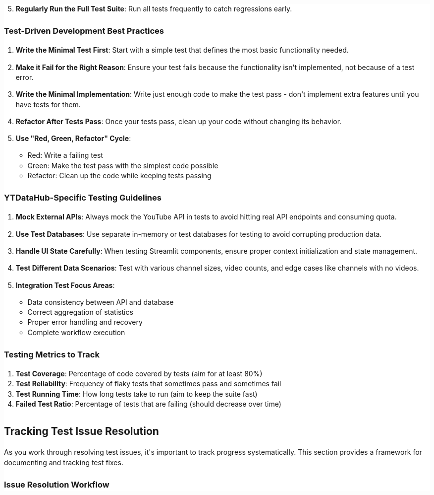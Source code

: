 5. **Regularly Run the Full Test Suite**: Run all tests frequently to catch regressions early.

### Test-Driven Development Best Practices

1. **Write the Minimal Test First**: Start with a simple test that defines the most basic functionality needed.

2. **Make it Fail for the Right Reason**: Ensure your test fails because the functionality isn't implemented, not because of a test error.

3. **Write the Minimal Implementation**: Write just enough code to make the test pass - don't implement extra features until you have tests for them.

4. **Refactor After Tests Pass**: Once your tests pass, clean up your code without changing its behavior.

5. **Use "Red, Green, Refactor" Cycle**:
   - Red: Write a failing test
   - Green: Make the test pass with the simplest code possible
   - Refactor: Clean up the code while keeping tests passing

### YTDataHub-Specific Testing Guidelines

1. **Mock External APIs**: Always mock the YouTube API in tests to avoid hitting real API endpoints and consuming quota.

2. **Use Test Databases**: Use separate in-memory or test databases for testing to avoid corrupting production data.

3. **Handle UI State Carefully**: When testing Streamlit components, ensure proper context initialization and state management.

4. **Test Different Data Scenarios**: Test with various channel sizes, video counts, and edge cases like channels with no videos.

5. **Integration Test Focus Areas**:
   - Data consistency between API and database
   - Correct aggregation of statistics
   - Proper error handling and recovery
   - Complete workflow execution

### Testing Metrics to Track

1. **Test Coverage**: Percentage of code covered by tests (aim for at least 80%)
2. **Test Reliability**: Frequency of flaky tests that sometimes pass and sometimes fail
3. **Test Running Time**: How long tests take to run (aim to keep the suite fast)
4. **Failed Test Ratio**: Percentage of tests that are failing (should decrease over time)

## Tracking Test Issue Resolution

As you work through resolving test issues, it's important to track progress systematically. This section provides a framework for documenting and tracking test fixes.

### Issue Resolution Workflow

